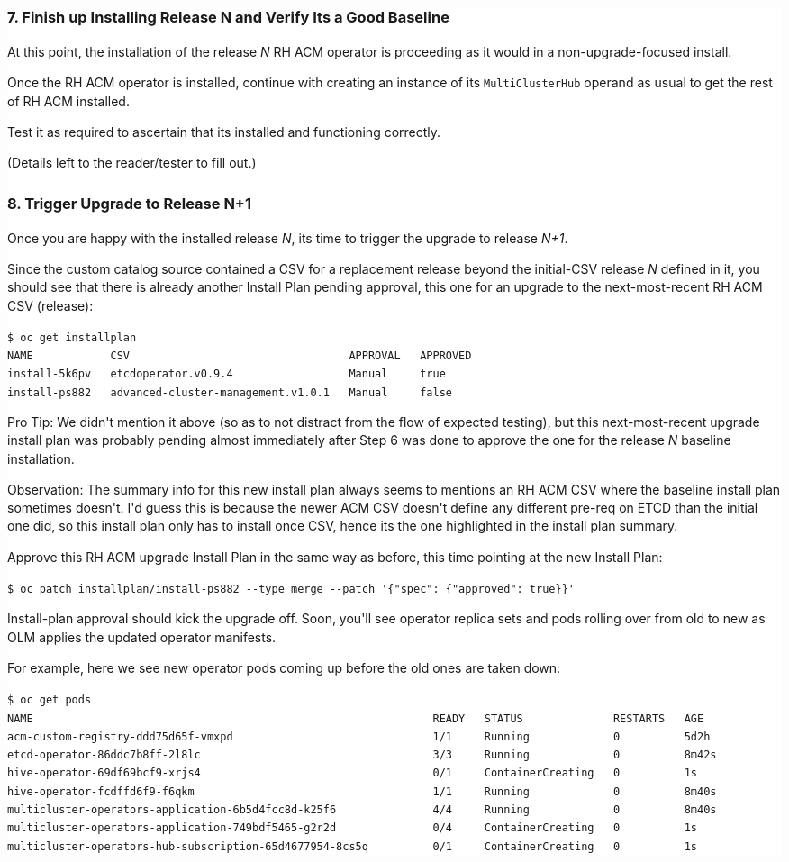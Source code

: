 ### 7. Finish up Installing Release N and Verify Its a Good Baseline

At this point, the installation of the release _N_ RH ACM operator is proceeding
as it would in a non-upgrade-focused install.

Once the RH ACM operator is installed, continue with creating an instance of its
`MultiClusterHub` operand as usual to get the rest of RH ACM installed.

Test it as required to ascertain that its installed and functioning correctly.

(Details left to the reader/tester to fill out.)

### 8. Trigger Upgrade to Release N+1

Once you are happy with the installed release _N_, its time to trigger the upgrade
to release _N+1_.

Since the custom catalog source contained a CSV for a replacement release beyond
the initial-CSV release _N_ defined in it, you should see that there is already another
Install Plan pending approval, this one for an upgrade to the next-most-recent
RH ACM CSV (release):
```
$ oc get installplan
NAME            CSV                                  APPROVAL   APPROVED
install-5k6pv   etcdoperator.v0.9.4                  Manual     true
install-ps882   advanced-cluster-management.v1.0.1   Manual     false
```

Pro Tip: We didn't mention it above (so as to not distract from the flow of expected testing),
but this next-most-recent upgrade install plan was probably pending almost immediately after
Step 6 was done to approve the one for the release _N_ baseline installation.

Observation:  The summary info for this new install plan always seems to mentions an
RH ACM CSV where the baseline install plan sometimes doesn't.  I'd guess this is because
the newer ACM CSV doesn't define any different pre-req on ETCD than the initial one did,
so this install plan only has to install once CSV, hence its the one highlighted in the
install plan summary.

Approve this RH ACM upgrade Install Plan in the same way as before, this time pointing
at the new Install Plan:
```
$ oc patch installplan/install-ps882 --type merge --patch '{"spec": {"approved": true}}'

```

Install-plan approval should kick the upgrade off.  Soon, you'll see operator replica sets
and pods rolling over from old to new  as OLM applies the updated operator manifests.

For example, here we see new operator pods coming up before the old ones are taken down:
```
$ oc get pods
NAME                                                              READY   STATUS              RESTARTS   AGE
acm-custom-registry-ddd75d65f-vmxpd                               1/1     Running             0          5d2h
etcd-operator-86ddc7b8ff-2l8lc                                    3/3     Running             0          8m42s
hive-operator-69df69bcf9-xrjs4                                    0/1     ContainerCreating   0          1s
hive-operator-fcdffd6f9-f6qkm                                     1/1     Running             0          8m40s
multicluster-operators-application-6b5d4fcc8d-k25f6               4/4     Running             0          8m40s
multicluster-operators-application-749bdf5465-g2r2d               0/4     ContainerCreating   0          1s
multicluster-operators-hub-subscription-65d4677954-8cs5q          0/1     ContainerCreating   0          1s
```